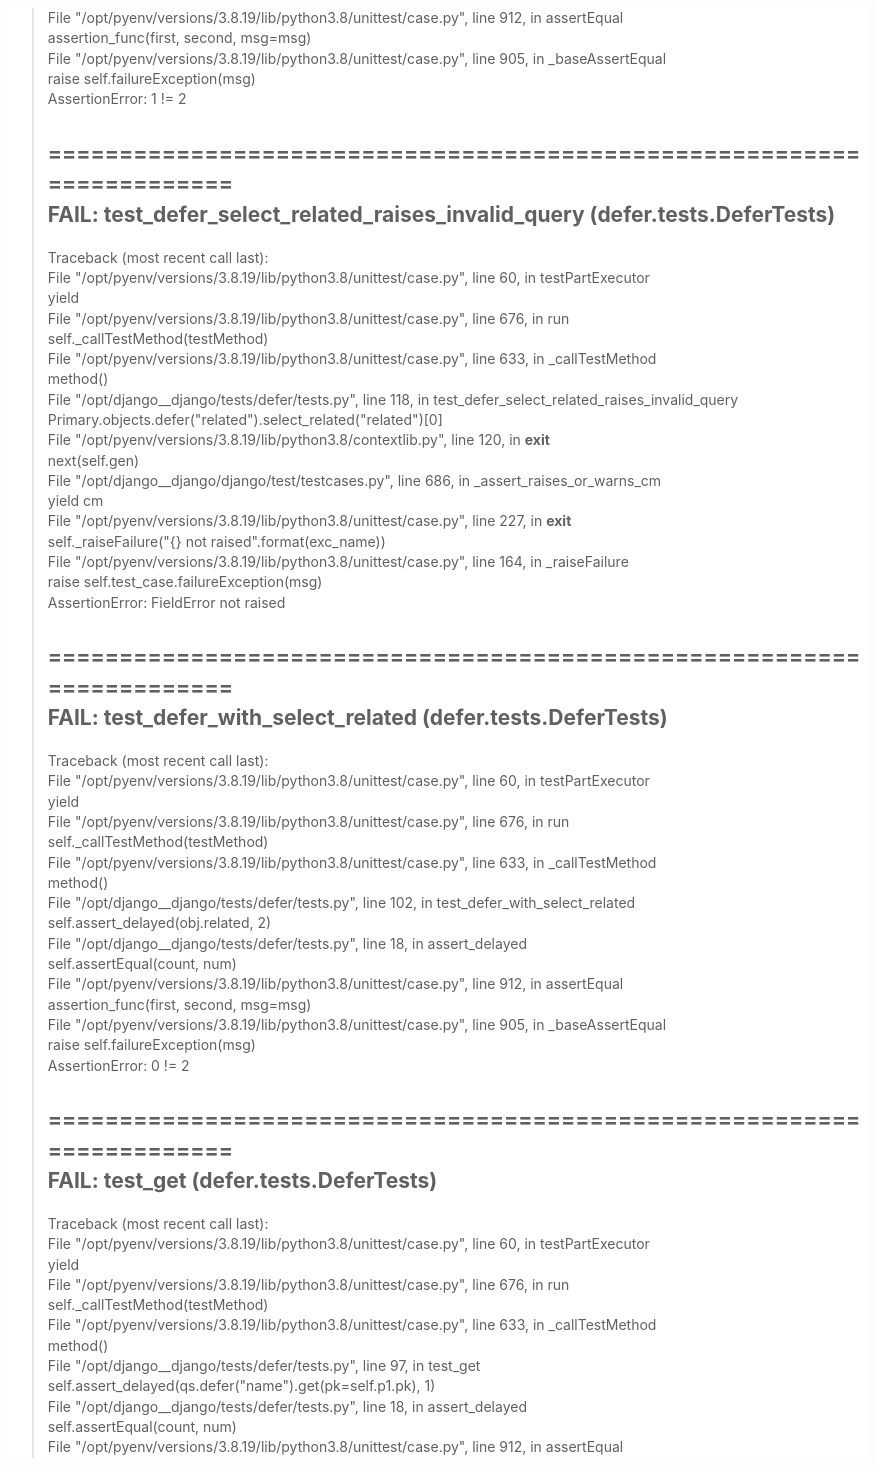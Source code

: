 >   File "/opt/pyenv/versions/3.8.19/lib/python3.8/unittest/case.py", line 912, in assertEqual  
>     assertion_func(first, second, msg=msg)  
>   File "/opt/pyenv/versions/3.8.19/lib/python3.8/unittest/case.py", line 905, in _baseAssertEqual  
>     raise self.failureException(msg)  
> AssertionError: 1 != 2  
>   
> ======================================================================  
> FAIL: test_defer_select_related_raises_invalid_query (defer.tests.DeferTests)  
> ----------------------------------------------------------------------  
> Traceback (most recent call last):  
>   File "/opt/pyenv/versions/3.8.19/lib/python3.8/unittest/case.py", line 60, in testPartExecutor  
>     yield  
>   File "/opt/pyenv/versions/3.8.19/lib/python3.8/unittest/case.py", line 676, in run  
>     self._callTestMethod(testMethod)  
>   File "/opt/pyenv/versions/3.8.19/lib/python3.8/unittest/case.py", line 633, in _callTestMethod  
>     method()  
>   File "/opt/django__django/tests/defer/tests.py", line 118, in test_defer_select_related_raises_invalid_query  
>     Primary.objects.defer("related").select_related("related")[0]  
>   File "/opt/pyenv/versions/3.8.19/lib/python3.8/contextlib.py", line 120, in __exit__  
>     next(self.gen)  
>   File "/opt/django__django/django/test/testcases.py", line 686, in _assert_raises_or_warns_cm  
>     yield cm  
>   File "/opt/pyenv/versions/3.8.19/lib/python3.8/unittest/case.py", line 227, in __exit__  
>     self._raiseFailure("{} not raised".format(exc_name))  
>   File "/opt/pyenv/versions/3.8.19/lib/python3.8/unittest/case.py", line 164, in _raiseFailure  
>     raise self.test_case.failureException(msg)  
> AssertionError: FieldError not raised  
>   
> ======================================================================  
> FAIL: test_defer_with_select_related (defer.tests.DeferTests)  
> ----------------------------------------------------------------------  
> Traceback (most recent call last):  
>   File "/opt/pyenv/versions/3.8.19/lib/python3.8/unittest/case.py", line 60, in testPartExecutor  
>     yield  
>   File "/opt/pyenv/versions/3.8.19/lib/python3.8/unittest/case.py", line 676, in run  
>     self._callTestMethod(testMethod)  
>   File "/opt/pyenv/versions/3.8.19/lib/python3.8/unittest/case.py", line 633, in _callTestMethod  
>     method()  
>   File "/opt/django__django/tests/defer/tests.py", line 102, in test_defer_with_select_related  
>     self.assert_delayed(obj.related, 2)  
>   File "/opt/django__django/tests/defer/tests.py", line 18, in assert_delayed  
>     self.assertEqual(count, num)  
>   File "/opt/pyenv/versions/3.8.19/lib/python3.8/unittest/case.py", line 912, in assertEqual  
>     assertion_func(first, second, msg=msg)  
>   File "/opt/pyenv/versions/3.8.19/lib/python3.8/unittest/case.py", line 905, in _baseAssertEqual  
>     raise self.failureException(msg)  
> AssertionError: 0 != 2  
>   
> ======================================================================  
> FAIL: test_get (defer.tests.DeferTests)  
> ----------------------------------------------------------------------  
> Traceback (most recent call last):  
>   File "/opt/pyenv/versions/3.8.19/lib/python3.8/unittest/case.py", line 60, in testPartExecutor  
>     yield  
>   File "/opt/pyenv/versions/3.8.19/lib/python3.8/unittest/case.py", line 676, in run  
>     self._callTestMethod(testMethod)  
>   File "/opt/pyenv/versions/3.8.19/lib/python3.8/unittest/case.py", line 633, in _callTestMethod  
>     method()  
>   File "/opt/django__django/tests/defer/tests.py", line 97, in test_get  
>     self.assert_delayed(qs.defer("name").get(pk=self.p1.pk), 1)  
>   File "/opt/django__django/tests/defer/tests.py", line 18, in assert_delayed  
>     self.assertEqual(count, num)  
>   File "/opt/pyenv/versions/3.8.19/lib/python3.8/unittest/case.py", line 912, in assertEqual  